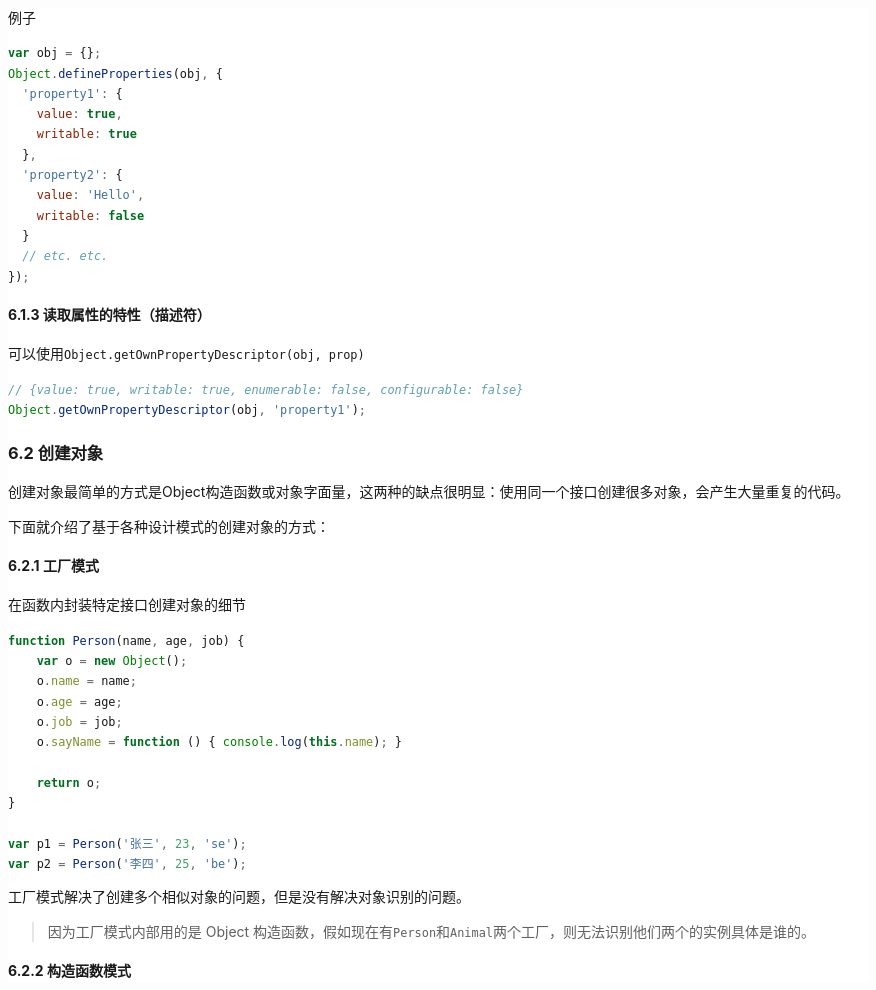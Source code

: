例子

```js
var obj = {};
Object.defineProperties(obj, {
  'property1': {
    value: true,
    writable: true
  },
  'property2': {
    value: 'Hello',
    writable: false
  }
  // etc. etc.
});
```

#### 6.1.3 读取属性的特性（描述符）

可以使用`Object.getOwnPropertyDescriptor(obj, prop)`

```js
// {value: true, writable: true, enumerable: false, configurable: false}
Object.getOwnPropertyDescriptor(obj, 'property1');
```



### 6.2 创建对象

创建对象最简单的方式是Object构造函数或对象字面量，这两种的缺点很明显：使用同一个接口创建很多对象，会产生大量重复的代码。

下面就介绍了基于各种设计模式的创建对象的方式：

#### 6.2.1 工厂模式

在函数内封装特定接口创建对象的细节

```js
function Person(name, age, job) {
    var o = new Object();
    o.name = name;
    o.age = age;
    o.job = job;
    o.sayName = function () { console.log(this.name); }
    
    return o;
}

var p1 = Person('张三', 23, 'se');
var p2 = Person('李四', 25, 'be');
```

工厂模式解决了创建多个相似对象的问题，但是没有解决对象识别的问题。

> 因为工厂模式内部用的是 Object 构造函数，假如现在有`Person`和`Animal`两个工厂，则无法识别他们两个的实例具体是谁的。

#### 6.2.2 构造函数模式
